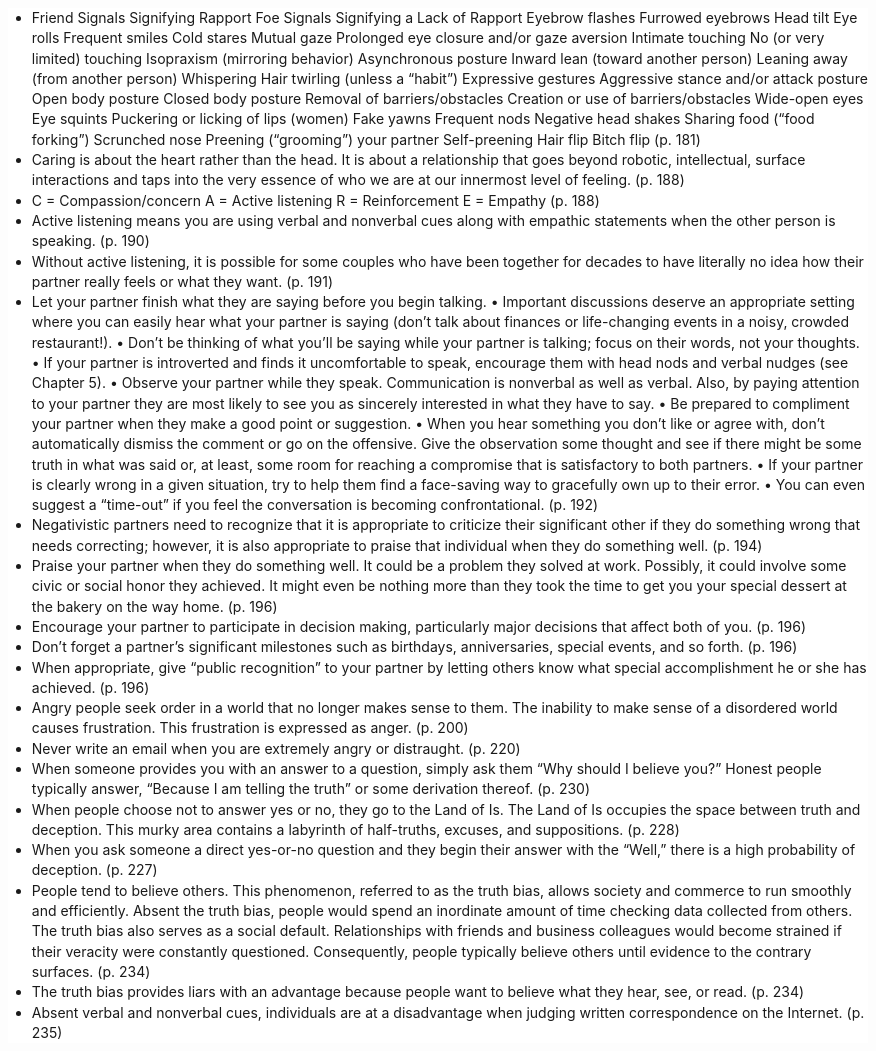 * Friend Signals Signifying Rapport Foe Signals Signifying a Lack of Rapport Eyebrow flashes Furrowed eyebrows Head tilt Eye rolls Frequent smiles Cold stares Mutual gaze Prolonged eye closure and/or gaze aversion Intimate touching No (or very limited) touching Isopraxism (mirroring behavior) Asynchronous posture Inward lean (toward another person) Leaning away (from another person) Whispering Hair twirling (unless a “habit”) Expressive gestures Aggressive stance and/or attack posture Open body posture Closed body posture Removal of barriers/obstacles Creation or use of barriers/obstacles Wide-open eyes Eye squints Puckering or licking of lips (women) Fake yawns Frequent nods Negative head shakes Sharing food (“food forking”) Scrunched nose Preening (“grooming”) your partner Self-preening Hair flip Bitch flip (p. 181)
* Caring is about the heart rather than the head. It is about a relationship that goes beyond robotic, intellectual, surface interactions and taps into the very essence of who we are at our innermost level of feeling. (p. 188)
* C = Compassion/concern A = Active listening R = Reinforcement E = Empathy (p. 188)
* Active listening means you are using verbal and nonverbal cues along with empathic statements when the other person is speaking. (p. 190)
* Without active listening, it is possible for some couples who have been together for decades to have literally no idea how their partner really feels or what they want. (p. 191)
* Let your partner finish what they are saying before you begin talking. • Important discussions deserve an appropriate setting where you can easily hear what your partner is saying (don’t talk about finances or life-changing events in a noisy, crowded restaurant!). • Don’t be thinking of what you’ll be saying while your partner is talking; focus on their words, not your thoughts. • If your partner is introverted and finds it uncomfortable to speak, encourage them with head nods and verbal nudges (see Chapter 5). • Observe your partner while they speak. Communication is nonverbal as well as verbal. Also, by paying attention to your partner they are most likely to see you as sincerely interested in what they have to say. • Be prepared to compliment your partner when they make a good point or suggestion. • When you hear something you don’t like or agree with, don’t automatically dismiss the comment or go on the offensive. Give the observation some thought and see if there might be some truth in what was said or, at least, some room for reaching a compromise that is satisfactory to both partners. • If your partner is clearly wrong in a given situation, try to help them find a face-saving way to gracefully own up to their error. • You can even suggest a “time-out” if you feel the conversation is becoming confrontational. (p. 192)
* Negativistic partners need to recognize that it is appropriate to criticize their significant other if they do something wrong that needs correcting; however, it is also appropriate to praise that individual when they do something well. (p. 194)
* Praise your partner when they do something well. It could be a problem they solved at work. Possibly, it could involve some civic or social honor they achieved. It might even be nothing more than they took the time to get you your special dessert at the bakery on the way home. (p. 196)
* Encourage your partner to participate in decision making, particularly major decisions that affect both of you. (p. 196)
* Don’t forget a partner’s significant milestones such as birthdays, anniversaries, special events, and so forth. (p. 196)
* When appropriate, give “public recognition” to your partner by letting others know what special accomplishment he or she has achieved. (p. 196)
* Angry people seek order in a world that no longer makes sense to them. The inability to make sense of a disordered world causes frustration. This frustration is expressed as anger. (p. 200)
* Never write an email when you are extremely angry or distraught. (p. 220)
* When someone provides you with an answer to a question, simply ask them “Why should I believe you?” Honest people typically answer, “Because I am telling the truth” or some derivation thereof. (p. 230)
* When people choose not to answer yes or no, they go to the Land of Is. The Land of Is occupies the space between truth and deception. This murky area contains a labyrinth of half-truths, excuses, and suppositions. (p. 228)
* When you ask someone a direct yes-or-no question and they begin their answer with the “Well,” there is a high probability of deception. (p. 227)
* People tend to believe others. This phenomenon, referred to as the truth bias, allows society and commerce to run smoothly and efficiently. Absent the truth bias, people would spend an inordinate amount of time checking data collected from others. The truth bias also serves as a social default. Relationships with friends and business colleagues would become strained if their veracity were constantly questioned. Consequently, people typically believe others until evidence to the contrary surfaces. (p. 234)
* The truth bias provides liars with an advantage because people want to believe what they hear, see, or read. (p. 234)
* Absent verbal and nonverbal cues, individuals are at a disadvantage when judging written correspondence on the Internet. (p. 235)